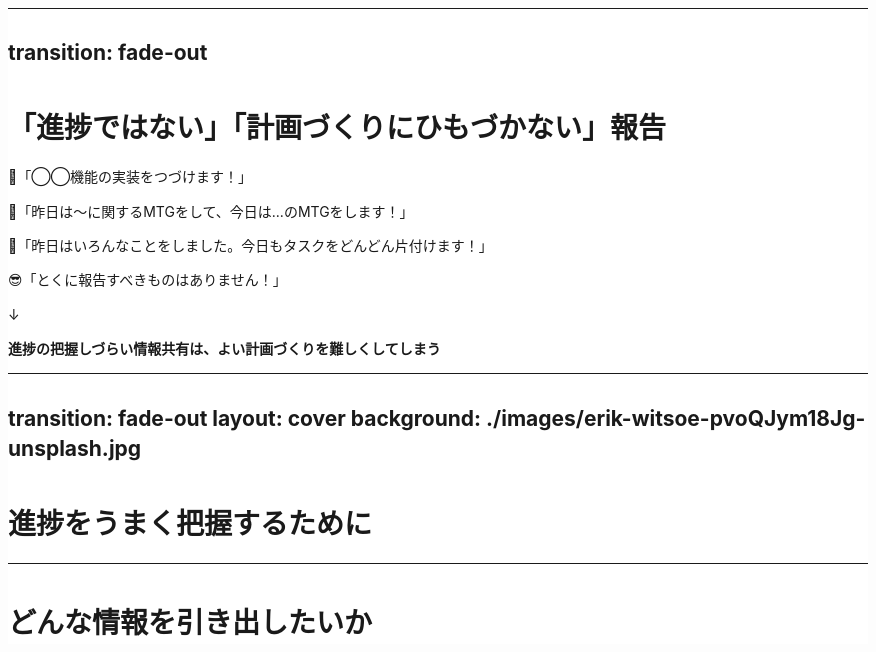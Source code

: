 </div>



---
transition: fade-out
---

# 「進捗ではない」「計画づくりにひもづかない」報告

<div class="mt-16 px-16">

  <div class="text-left">
  👨「◯◯機能の実装をつづけます！」
  </div>

  <div class="text-right">

  👩「昨日は〜に関するMTGをして、今日は...のMTGをします！」
  </div>

  <div class="text-center">

  💪「昨日はいろんなことをしました。今日もタスクをどんどん片付けます！」
  </div>

  <div class="text-right">

  😎「とくに報告すべきものはありません！」
  </div>
</div>

<div class="m-8 text-center text-4xl color-gray">↓</div>

<div class="p-4 bg-blue500/20 text-2xl text-center">

**進捗の把握しづらい情報共有は、よい計画づくりを難しくしてしまう**

</div>



---
transition: fade-out
layout: cover
background: ./images/erik-witsoe-pvoQJym18Jg-unsplash.jpg
---

# 進捗をうまく把握するために



---

# どんな情報を引き出したいか

<div class="grid grid-cols-2 gap-4">
